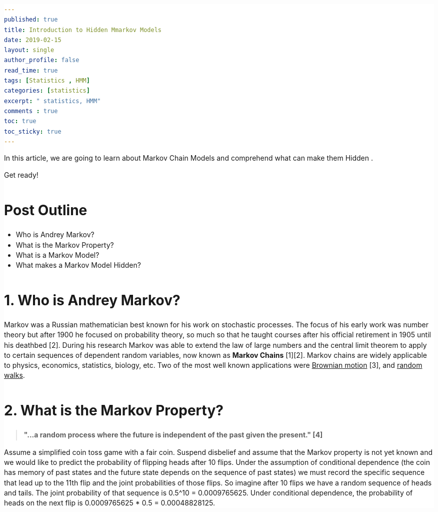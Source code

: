 ```yaml
---
published: true
title: Introduction to Hidden Mmarkov Models
date: 2019-02-15
layout: single
author_profile: false
read_time: true
tags: [Statistics , HMM] 
categories: [statistics]
excerpt: " statistics, HMM"
comments : true
toc: true
toc_sticky: true
---
```


In this article, we are going to learn about Markov Chain Models and comprehend what can make them Hidden . 

Get ready!

# Post Outline

-   Who is Andrey Markov?
-   What is the Markov Property?
-   What is a Markov Model?
-   What makes a Markov Model Hidden?

# 1.  Who is Andrey Markov?

Markov was a Russian mathematician best known for his work on stochastic processes. The focus of his early work was number theory but after 1900 he focused on probability theory, so much so that he taught courses after his official retirement in 1905 until his deathbed [2]. During his research Markov was able to extend the law of large numbers and the central limit theorem to apply to certain sequences of dependent random variables, now known as  **Markov Chains** [1][2]. Markov chains are widely applicable to physics, economics, statistics, biology, etc. Two of the most well known applications were  [Brownian motion](https://www.reddit.com/r/explainlikeimfive/comments/vbxfk/eli5_brownian_motion_and_what_it_has_to_do_with/) [3], and  [random walks](http://www.blackarbs.com/blog/time-series-analysis-in-python-linear-models-to-garch/11/1/2016#WNandRW).

# 2. What is the Markov Property?

> **"...a random process where the future is independent of the past given the present." [4]**

Assume a simplified coin toss game with a fair coin. Suspend disbelief and assume that the Markov property is not yet known and we would like to predict the probability of flipping heads after 10 flips. Under the assumption of conditional dependence (the coin has memory of past states and the future state depends on the sequence of past states) we must record the specific sequence that lead up to the 11th flip and the joint probabilities of those flips. So imagine after 10 flips we have a random sequence of heads and tails. The joint probability of that sequence is 0.5^10 = 0.0009765625. Under conditional dependence, the probability of heads on the next flip is 0.0009765625 * 0.5 = 0.00048828125.

